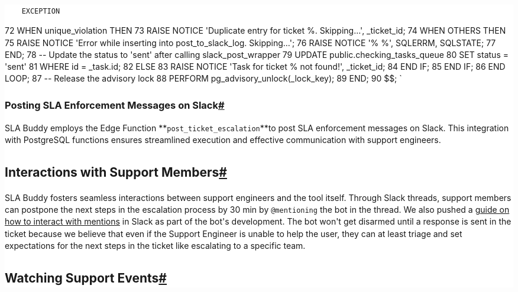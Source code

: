         EXCEPTION
72
          WHEN unique_violation THEN
73
            RAISE NOTICE 'Duplicate entry for ticket %. Skipping...', _ticket_id;
74
          WHEN OTHERS THEN
75
            RAISE NOTICE 'Error while inserting into post_to_slack_log. Skipping...';
76
            RAISE NOTICE '% %', SQLERRM, SQLSTATE;
77
        END;
78
        -- Update the status to 'sent' after calling slack_post_wrapper
79
        UPDATE public.checking_tasks_queue
80
        SET status = 'sent'
81
        WHERE id = _task.id;
82
      ELSE
83
        RAISE NOTICE 'Task for ticket % not found!', _ticket_id;
84
      END IF;
85
    END IF;
86
  END LOOP;
87
  -- Release the advisory lock
88
  PERFORM pg_advisory_unlock(_lock_key);
89
END;
90
$$;
`
### Posting SLA Enforcement Messages on Slack[#](https://supabase.com/blog/exploring-support-tooling#posting-sla-enforcement-messages-on-slack)
SLA Buddy employs the Edge Function **`post_ticket_escalation`**to post SLA enforcement messages on Slack. This integration with PostgreSQL functions ensures streamlined execution and effective communication with support engineers.
## Interactions with Support Members[#](https://supabase.com/blog/exploring-support-tooling#interactions-with-support-members)
SLA Buddy fosters seamless interactions between support engineers and the tool itself. Through Slack threads, support members can postpone the next steps in the escalation process by 30 min by `@mentioning` the bot in the thread. We also pushed a [guide on how to interact with mentions](https://supabase.com/docs/guides/functions/examples/slack-bot-mention) in Slack as part of the bot's development.
The bot won't get disarmed until a response is sent in the ticket because we believe that even if the Support Engineer is unable to help the user, they can at least triage and set expectations for the next steps in the ticket like escalating to a specific team.
## Watching Support Events[#](https://supabase.com/blog/exploring-support-tooling#watching-support-events)